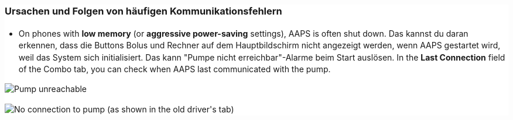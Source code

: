 ### Ursachen und Folgen von häufigen Kommunikationsfehlern

* On phones with **low memory** (or **aggressive power-saving** settings), AAPS is often shut down. Das kannst du daran erkennen, dass die Buttons Bolus und Rechner auf dem Hauptbildschirm nicht angezeigt werden, wenn AAPS gestartet wird, weil das System sich initialisiert. Das kann "Pumpe nicht erreichbar"-Alarme beim Start auslösen. In the **Last Connection** field of the Combo tab, you can check when AAPS last communicated with the pump.

![Pump unreachable](../images/combo/combo-tips-pump-unreachable.png)

![No connection to pump (as shown in the old driver's tab)](../images/combo/combo-tips-no-connection-to-pump.png)
